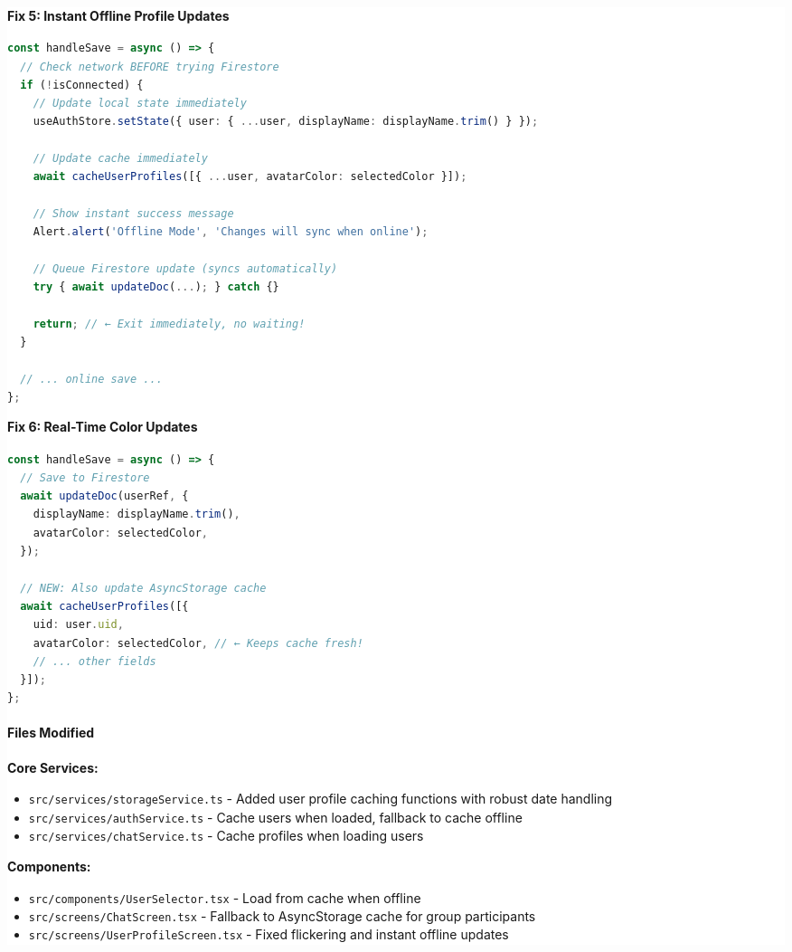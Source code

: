 **Fix 5: Instant Offline Profile Updates**
```typescript
const handleSave = async () => {
  // Check network BEFORE trying Firestore
  if (!isConnected) {
    // Update local state immediately
    useAuthStore.setState({ user: { ...user, displayName: displayName.trim() } });
    
    // Update cache immediately
    await cacheUserProfiles([{ ...user, avatarColor: selectedColor }]);
    
    // Show instant success message
    Alert.alert('Offline Mode', 'Changes will sync when online');
    
    // Queue Firestore update (syncs automatically)
    try { await updateDoc(...); } catch {}
    
    return; // ← Exit immediately, no waiting!
  }
  
  // ... online save ...
};
```

**Fix 6: Real-Time Color Updates**
```typescript
const handleSave = async () => {
  // Save to Firestore
  await updateDoc(userRef, {
    displayName: displayName.trim(),
    avatarColor: selectedColor,
  });
  
  // NEW: Also update AsyncStorage cache
  await cacheUserProfiles([{
    uid: user.uid,
    avatarColor: selectedColor, // ← Keeps cache fresh!
    // ... other fields
  }]);
};
```

#### Files Modified

**Core Services:**
- `src/services/storageService.ts` - Added user profile caching functions with robust date handling
- `src/services/authService.ts` - Cache users when loaded, fallback to cache offline
- `src/services/chatService.ts` - Cache profiles when loading users

**Components:**
- `src/components/UserSelector.tsx` - Load from cache when offline
- `src/screens/ChatScreen.tsx` - Fallback to AsyncStorage cache for group participants
- `src/screens/UserProfileScreen.tsx` - Fixed flickering and instant offline updates
